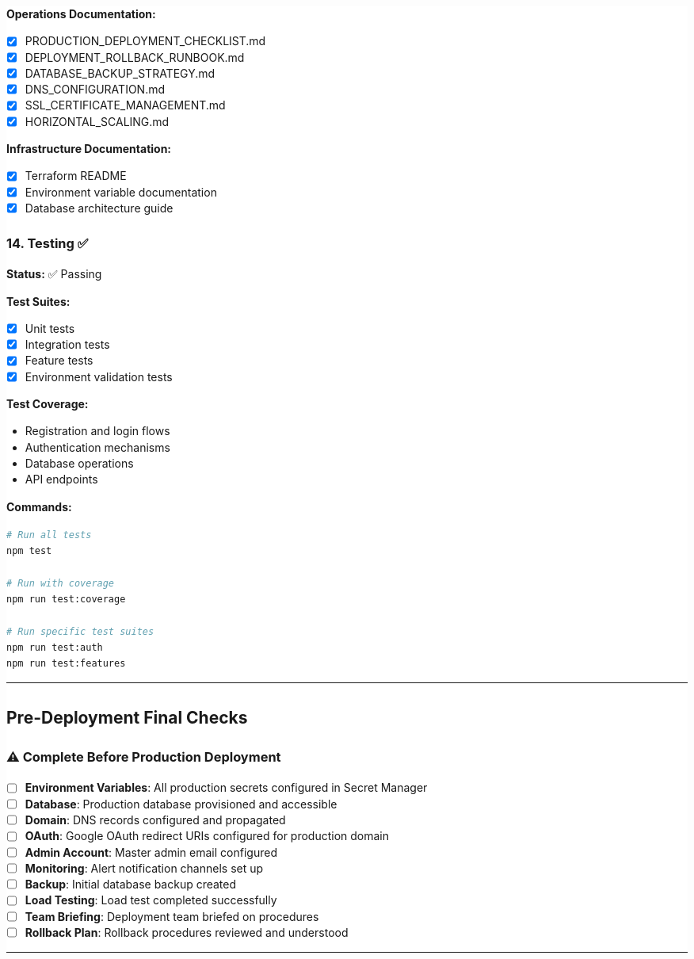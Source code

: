 **Operations Documentation:**

- [x] PRODUCTION_DEPLOYMENT_CHECKLIST.md
- [x] DEPLOYMENT_ROLLBACK_RUNBOOK.md
- [x] DATABASE_BACKUP_STRATEGY.md
- [x] DNS_CONFIGURATION.md
- [x] SSL_CERTIFICATE_MANAGEMENT.md
- [x] HORIZONTAL_SCALING.md

**Infrastructure Documentation:**

- [x] Terraform README
- [x] Environment variable documentation
- [x] Database architecture guide

### 14. Testing ✅

**Status:** ✅ Passing

**Test Suites:**

- [x] Unit tests
- [x] Integration tests
- [x] Feature tests
- [x] Environment validation tests

**Test Coverage:**

- Registration and login flows
- Authentication mechanisms
- Database operations
- API endpoints

**Commands:**

```bash
# Run all tests
npm test

# Run with coverage
npm run test:coverage

# Run specific test suites
npm run test:auth
npm run test:features
```

---

## Pre-Deployment Final Checks

### ⚠️ Complete Before Production Deployment

- [ ] **Environment Variables**: All production secrets configured in Secret Manager
- [ ] **Database**: Production database provisioned and accessible
- [ ] **Domain**: DNS records configured and propagated
- [ ] **OAuth**: Google OAuth redirect URIs configured for production domain
- [ ] **Admin Account**: Master admin email configured
- [ ] **Monitoring**: Alert notification channels set up
- [ ] **Backup**: Initial database backup created
- [ ] **Load Testing**: Load test completed successfully
- [ ] **Team Briefing**: Deployment team briefed on procedures
- [ ] **Rollback Plan**: Rollback procedures reviewed and understood

---